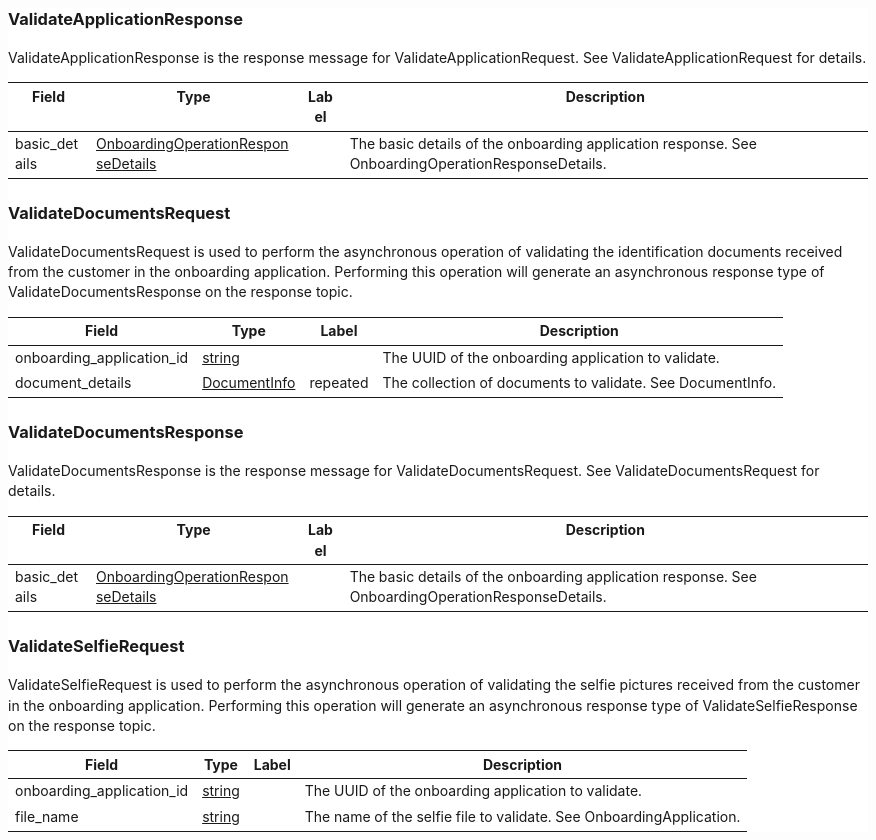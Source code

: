 <a name="thebaasco.tenant.onboarding.v1.ValidateApplicationResponse"></a>

### ValidateApplicationResponse

ValidateApplicationResponse is the response message for
ValidateApplicationRequest. See ValidateApplicationRequest for details.

| Field         | Type                                                                                                     | Label | Description                                                                                       |
| ------------- | -------------------------------------------------------------------------------------------------------- | ----- | ------------------------------------------------------------------------------------------------- |
| basic_details | [OnboardingOperationResponseDetails](#thebaasco.tenant.onboarding.v1.OnboardingOperationResponseDetails) |       | The basic details of the onboarding application response. See OnboardingOperationResponseDetails. |

<a name="thebaasco.tenant.onboarding.v1.ValidateDocumentsRequest"></a>

### ValidateDocumentsRequest

ValidateDocumentsRequest is used to perform the asynchronous
operation of validating the identification documents received from the
customer in the onboarding application. Performing this operation will
generate an asynchronous response type of ValidateDocumentsResponse on the
response topic.

| Field                     | Type                                                         | Label    | Description                                                |
| ------------------------- | ------------------------------------------------------------ | -------- | ---------------------------------------------------------- |
| onboarding_application_id | [string](#string)                                            |          | The UUID of the onboarding application to validate.        |
| document_details          | [DocumentInfo](#thebaasco.tenant.onboarding.v1.DocumentInfo) | repeated | The collection of documents to validate. See DocumentInfo. |

<a name="thebaasco.tenant.onboarding.v1.ValidateDocumentsResponse"></a>

### ValidateDocumentsResponse

ValidateDocumentsResponse is the response message for ValidateDocumentsRequest.
See ValidateDocumentsRequest for details.

| Field         | Type                                                                                                     | Label | Description                                                                                       |
| ------------- | -------------------------------------------------------------------------------------------------------- | ----- | ------------------------------------------------------------------------------------------------- |
| basic_details | [OnboardingOperationResponseDetails](#thebaasco.tenant.onboarding.v1.OnboardingOperationResponseDetails) |       | The basic details of the onboarding application response. See OnboardingOperationResponseDetails. |

<a name="thebaasco.tenant.onboarding.v1.ValidateSelfieRequest"></a>

### ValidateSelfieRequest

ValidateSelfieRequest is used to perform the asynchronous
operation of validating the selfie pictures received from the
customer in the onboarding application. Performing this operation will
generate an asynchronous response type of ValidateSelfieResponse on the
response topic.

| Field                     | Type              | Label | Description                                                         |
| ------------------------- | ----------------- | ----- | ------------------------------------------------------------------- |
| onboarding_application_id | [string](#string) |       | The UUID of the onboarding application to validate.                 |
| file_name                 | [string](#string) |       | The name of the selfie file to validate. See OnboardingApplication. |
